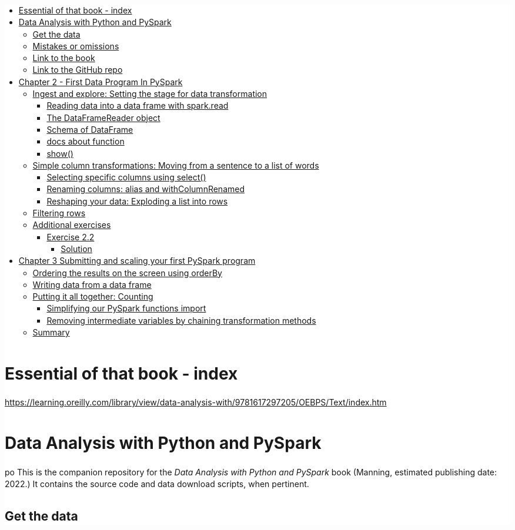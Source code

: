 


- [Essential of that book - index](#essential-of-that-book---index)
- [Data Analysis with Python and PySpark](#data-analysis-with-python-and-pyspark)
  - [Get the data](#get-the-data)
  - [Mistakes or omissions](#mistakes-or-omissions)
  - [Link to the book](#link-to-the-book)
  - [Link to the GitHub repo](#link-to-the-github-repo)
- [Chapter 2 - First Data Program In PySpark](#chapter-2---first-data-program-in-pyspark)
  - [Ingest and explore: Setting the stage for data transformation](#ingest-and-explore-setting-the-stage-for-data-transformation)
    - [Reading data into a data frame with spark.read](#reading-data-into-a-data-frame-with-sparkread)
    - [The DataFrameReader object](#the-dataframereader-object)
    - [Schema of DataFrame](#schema-of-dataframe)
    - [docs about function](#docs-about-function)
    - [show()](#show)
  - [Simple column transformations: Moving from a sentence to a list of words](#simple-column-transformations-moving-from-a-sentence-to-a-list-of-words)
    - [Selecting specific columns using select()](#selecting-specific-columns-using-select)
    - [Renaming columns: alias and withColumnRenamed](#renaming-columns-alias-and-withcolumnrenamed)
    - [Reshaping your data: Exploding a list into rows](#reshaping-your-data-exploding-a-list-into-rows)
  - [Filtering rows](#filtering-rows)
  - [Additional exercises](#additional-exercises)
    - [Exercise 2.2](#exercise-22)
      - [Solution](#solution)
- [Chapter 3 Submitting and scaling your first PySpark program](#chapter-3-submitting-and-scaling-your-first-pyspark-program)
  - [Ordering the results on the screen using orderBy](#ordering-the-results-on-the-screen-using-orderby)
  - [Writing data from a data frame](#writing-data-from-a-data-frame)
  - [Putting it all together: Counting](#putting-it-all-together-counting)
    - [Simplifying our PySpark functions import](#simplifying-our-pyspark-functions-import)
    - [Removing intermediate variables by chaining transformation methods](#removing-intermediate-variables-by-chaining-transformation-methods)
  - [Summary](#summary)



# Essential of that book - index

https://learning.oreilly.com/library/view/data-analysis-with/9781617297205/OEBPS/Text/index.htm

# Data Analysis with Python and PySpark
po
This is the companion repository for the _Data Analysis with Python and PySpark_
book (Manning, estimated publishing date: 2022.) It contains the source
code and data download scripts, when pertinent.

## Get the data
